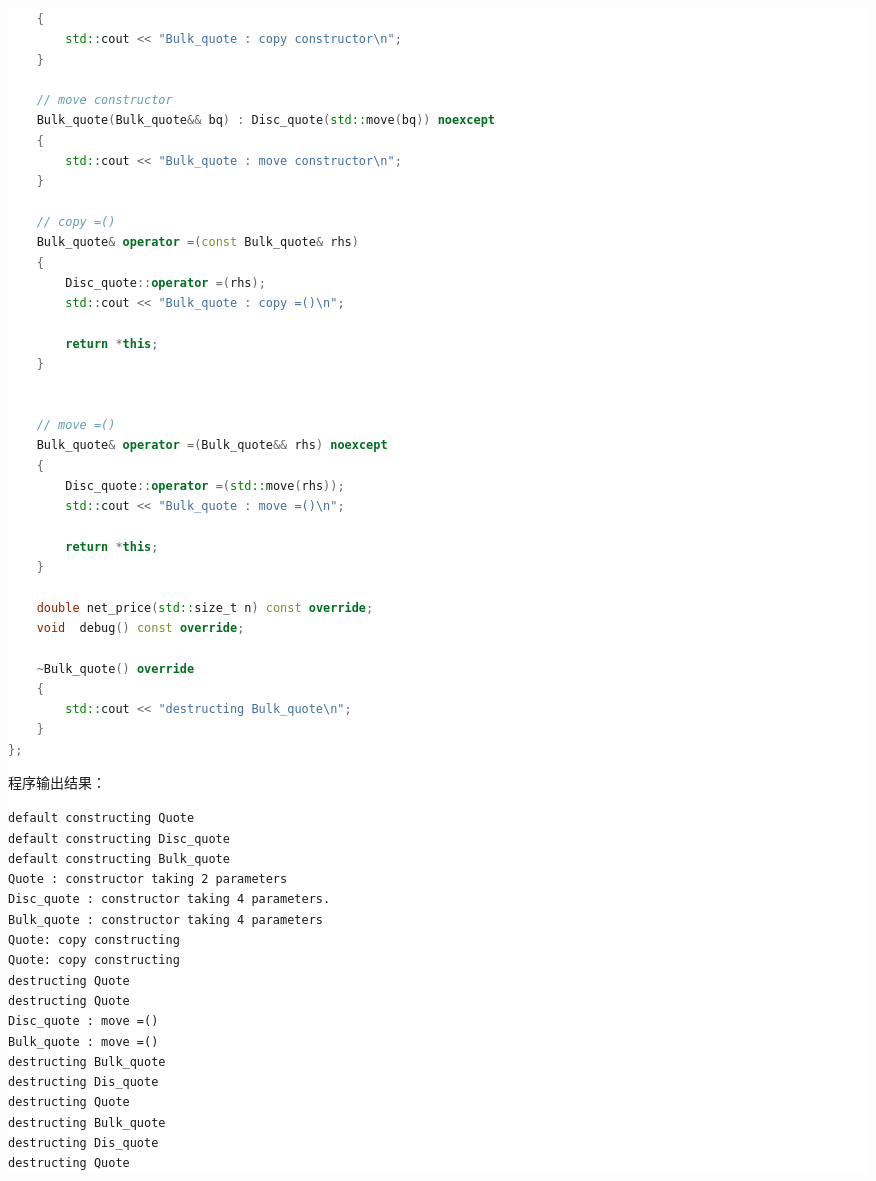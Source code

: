 ```cpp
	{
		std::cout << "Bulk_quote : copy constructor\n";
	}

	// move constructor
	Bulk_quote(Bulk_quote&& bq) : Disc_quote(std::move(bq)) noexcept
	{
		std::cout << "Bulk_quote : move constructor\n";
	}

	// copy =()
	Bulk_quote& operator =(const Bulk_quote& rhs)
	{
		Disc_quote::operator =(rhs);
		std::cout << "Bulk_quote : copy =()\n";

		return *this;
	}


	// move =()
	Bulk_quote& operator =(Bulk_quote&& rhs) noexcept
	{
		Disc_quote::operator =(std::move(rhs));
		std::cout << "Bulk_quote : move =()\n";

		return *this;
	}

	double net_price(std::size_t n) const override;
	void  debug() const override;

	~Bulk_quote() override
	{
		std::cout << "destructing Bulk_quote\n";
	}
};
```

程序输出结果：

```
default constructing Quote
default constructing Disc_quote
default constructing Bulk_quote
Quote : constructor taking 2 parameters
Disc_quote : constructor taking 4 parameters.
Bulk_quote : constructor taking 4 parameters
Quote: copy constructing
Quote: copy constructing
destructing Quote
destructing Quote
Disc_quote : move =()
Bulk_quote : move =()
destructing Bulk_quote
destructing Dis_quote
destructing Quote
destructing Bulk_quote
destructing Dis_quote
destructing Quote
```
